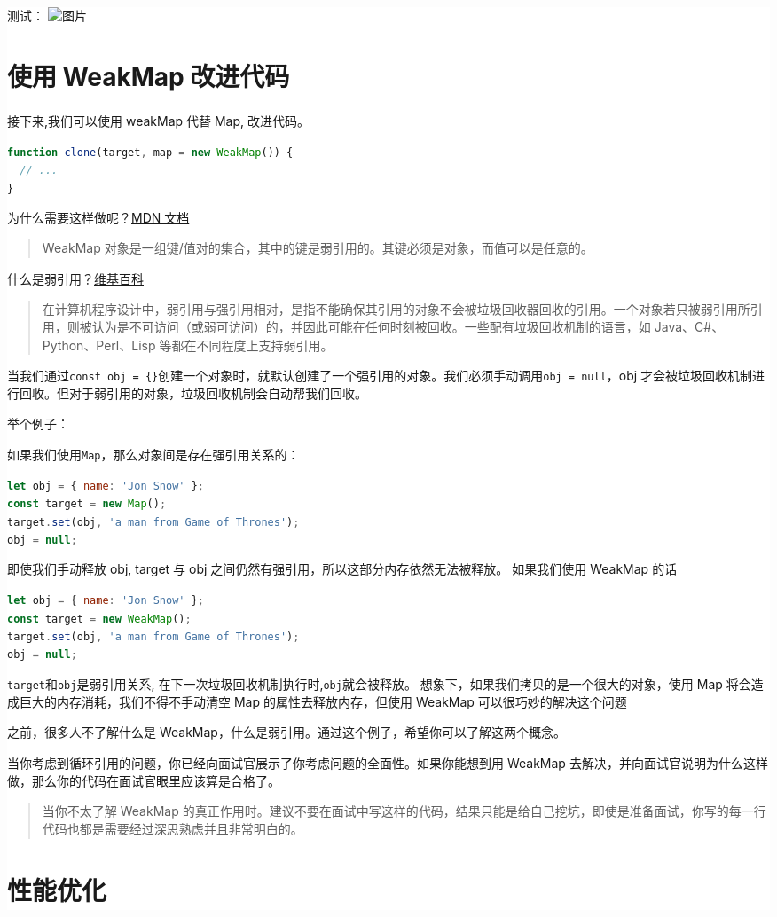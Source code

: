 测试：
![图片](https://uploader.shimo.im/f/djKz3HFnqKrbF0oB.png!thumbnail?fileGuid=3VGXKd6rVrctCVc8)

# 使用 WeakMap 改进代码

接下来,我们可以使用 weakMap 代替 Map, 改进代码。

```javascript
function clone(target, map = new WeakMap()) {
  // ...
}
```

为什么需要这样做呢？[MDN 文档](https://developer.mozilla.org/zh-CN/docs/Web/JavaScript/Reference/Global_Objects/WeakMap)

> WeakMap 对象是一组键/值对的集合，其中的键是弱引用的。其键必须是对象，而值可以是任意的。

什么是弱引用？[维基百科](https://zh.wikipedia.org/wiki/%E5%BC%B1%E5%BC%95%E7%94%A8)

> 在计算机程序设计中，弱引用与强引用相对，是指不能确保其引用的对象不会被垃圾回收器回收的引用。一个对象若只被弱引用所引用，则被认为是不可访问（或弱可访问）的，并因此可能在任何时刻被回收。一些配有垃圾回收机制的语言，如 Java、C#、Python、Perl、Lisp 等都在不同程度上支持弱引用。

当我们通过`const obj = {}`创建一个对象时，就默认创建了一个强引用的对象。我们必须手动调用`obj = null`，obj 才会被垃圾回收机制进行回收。但对于弱引用的对象，垃圾回收机制会自动帮我们回收。

举个例子：

如果我们使用`Map`，那么对象间是存在强引用关系的：

```javascript
let obj = { name: 'Jon Snow' };
const target = new Map();
target.set(obj, 'a man from Game of Thrones');
obj = null;
```

即使我们手动释放 obj, target 与 obj 之间仍然有强引用，所以这部分内存依然无法被释放。
如果我们使用 WeakMap 的话

```javascript
let obj = { name: 'Jon Snow' };
const target = new WeakMap();
target.set(obj, 'a man from Game of Thrones');
obj = null;
```

`target`和`obj`是弱引用关系, 在下一次垃圾回收机制执行时,`obj`就会被释放。
想象下，如果我们拷贝的是一个很大的对象，使用 Map 将会造成巨大的内存消耗，我们不得不手动清空 Map 的属性去释放内存，但使用 WeakMap 可以很巧妙的解决这个问题

之前，很多人不了解什么是 WeakMap，什么是弱引用。通过这个例子，希望你可以了解这两个概念。

当你考虑到循环引用的问题，你已经向面试官展示了你考虑问题的全面性。如果你能想到用 WeakMap 去解决，并向面试官说明为什么这样做，那么你的代码在面试官眼里应该算是合格了。

> 当你不太了解 WeakMap 的真正作用时。建议不要在面试中写这样的代码，结果只能是给自己挖坑，即使是准备面试，你写的每一行代码也都是需要经过深思熟虑并且非常明白的。

# 性能优化
